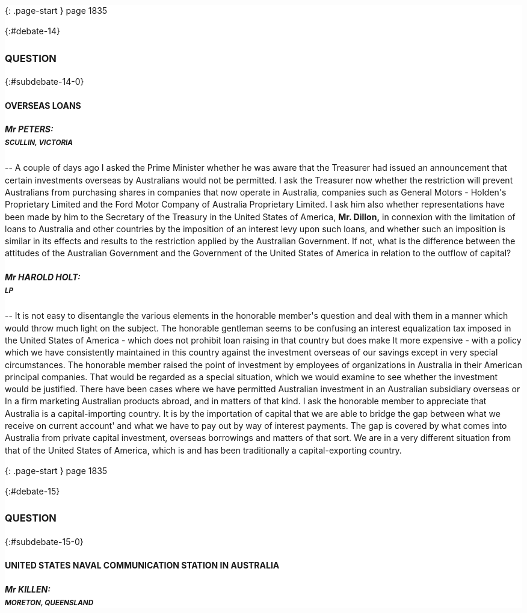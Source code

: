 {: .page-start }
page 1835

{:#debate-14}
### QUESTION

{:#subdebate-14-0}
#### OVERSEAS LOANS

##### Mr PETERS:<br><small class="text-muted">SCULLIN, VICTORIA</small>

-- A couple of days ago I asked the Prime Minister whether he was aware that the Treasurer had issued an announcement that certain investments overseas by Australians would not be permitted. I ask the Treasurer now whether the restriction will prevent Australians from purchasing shares in companies that now operate in Australia, companies such as General Motors - Holden's Proprietary Limited and the Ford Motor Company of Australia Proprietary Limited. I ask him also whether representations have been made by him to the Secretary of the Treasury in the United States of America,  **Mr. Dillon,**  in connexion with the limitation of loans to Australia and other countries by the imposition of an interest levy upon such loans, and whether such an imposition is similar in its effects and results to the restriction applied by the Australian Government. If not, what is the difference between the attitudes of the Australian Government and the Government of the United States of America in relation to the outflow of capital? 

##### Mr HAROLD HOLT:<br><small class="text-muted">LP</small>

-- It is not easy to disentangle the various elements in the honorable member's question and deal with them in a manner which would throw much light on the subject. The honorable gentleman seems to be confusing an interest equalization tax imposed in the United States of America - which does not prohibit loan raising in that country but does make lt more expensive - with a policy which we have consistently maintained in this country against the investment overseas of our savings except in very special circumstances. The honorable member raised the point of investment by employees of organizations in Australia in their American principal companies. That would be regarded as a special situation, which we would examine to see whether the investment would be justified. There have been cases where we have permitted Australian investment in an Australian subsidiary overseas or In a firm marketing Australian products abroad, and in matters of that kind. I ask the honorable member to appreciate that Australia is a capital-importing country. It is by the importation of capital that we are able to bridge the gap between what we receive on current account' and what we have to pay out by way of interest payments. The gap is covered by what comes into Australia from private capital investment, overseas borrowings and matters of that sort. We are in a very different situation from that of the United States of America, which is and has been traditionally a capital-exporting country. 

{: .page-start }
page 1835

{:#debate-15}
### QUESTION

{:#subdebate-15-0}
#### UNITED STATES NAVAL COMMUNICATION STATION IN AUSTRALIA

##### Mr KILLEN:<br><small class="text-muted">MORETON, QUEENSLAND</small>
